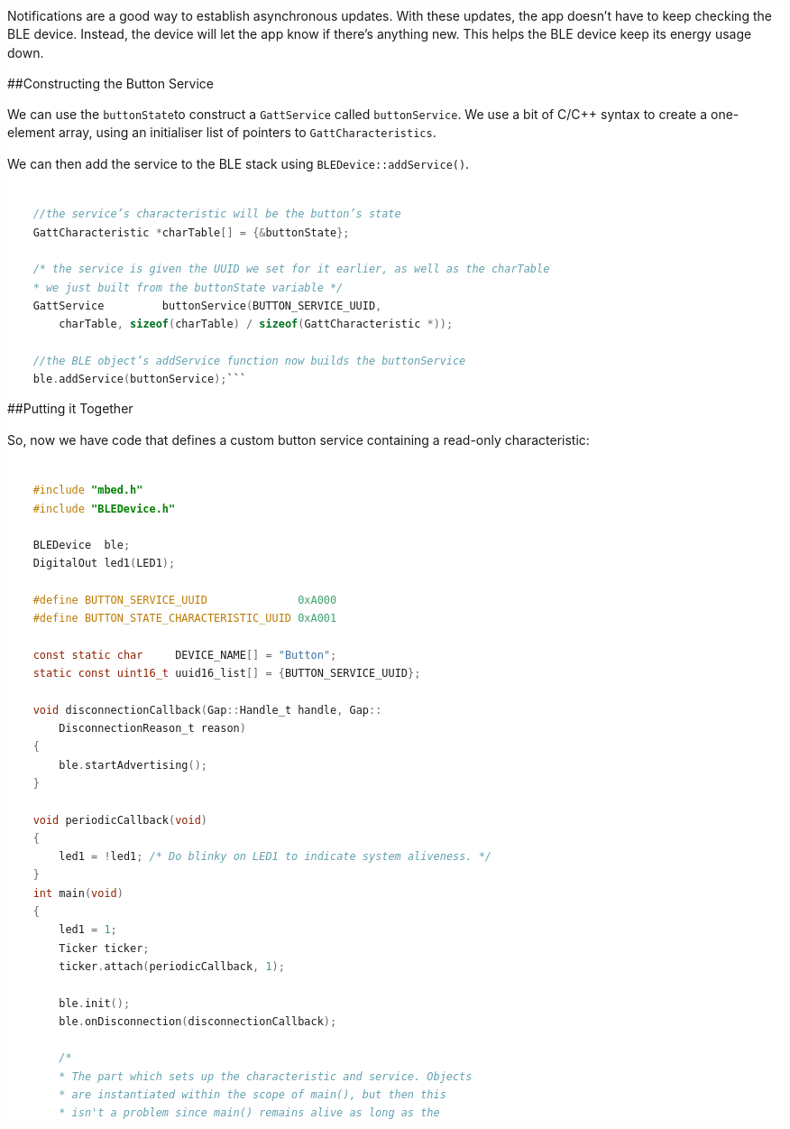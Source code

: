 Notifications are a good way to establish asynchronous updates. With these updates, the app doesn’t have to keep checking the BLE device. Instead, the device will let the app know if there’s anything new. This helps the BLE device keep its energy usage down.

##Constructing the Button Service

We can use the ``buttonState``to construct a ``GattService`` called ``buttonService``. We use a bit of C/C++ syntax to create a one-element array, using an initialiser list of pointers to ``GattCharacteristics``.

We can then add the service to the BLE stack using ``BLEDevice::addService()``.

```c

	//the service’s characteristic will be the button’s state
	GattCharacteristic *charTable[] = {&buttonState};

	/* the service is given the UUID we set for it earlier, as well as the charTable 
	* we just built from the buttonState variable */
	GattService         buttonService(BUTTON_SERVICE_UUID, 
		charTable, sizeof(charTable) / sizeof(GattCharacteristic *));
	
	//the BLE object’s addService function now builds the buttonService
	ble.addService(buttonService);```
```

##Putting it Together

So, now we have code that defines a custom button service containing a read-only characteristic:

```c

	#include "mbed.h"
	#include "BLEDevice.h"
	
	BLEDevice  ble;
	DigitalOut led1(LED1);

	#define BUTTON_SERVICE_UUID              0xA000
	#define BUTTON_STATE_CHARACTERISTIC_UUID 0xA001

	const static char     DEVICE_NAME[] = "Button";
	static const uint16_t uuid16_list[] = {BUTTON_SERVICE_UUID}; 
	
	void disconnectionCallback(Gap::Handle_t handle, Gap::
		DisconnectionReason_t reason)
	{
		ble.startAdvertising();
	} 

	void periodicCallback(void)
	{
		led1 = !led1; /* Do blinky on LED1 to indicate system aliveness. */
	}
	int main(void)
	{
		led1 = 1;
		Ticker ticker;
		ticker.attach(periodicCallback, 1);

		ble.init();
		ble.onDisconnection(disconnectionCallback);

		/*
		* The part which sets up the characteristic and service. Objects
		* are instantiated within the scope of main(), but then this
		* isn't a problem since main() remains alive as long as the
```